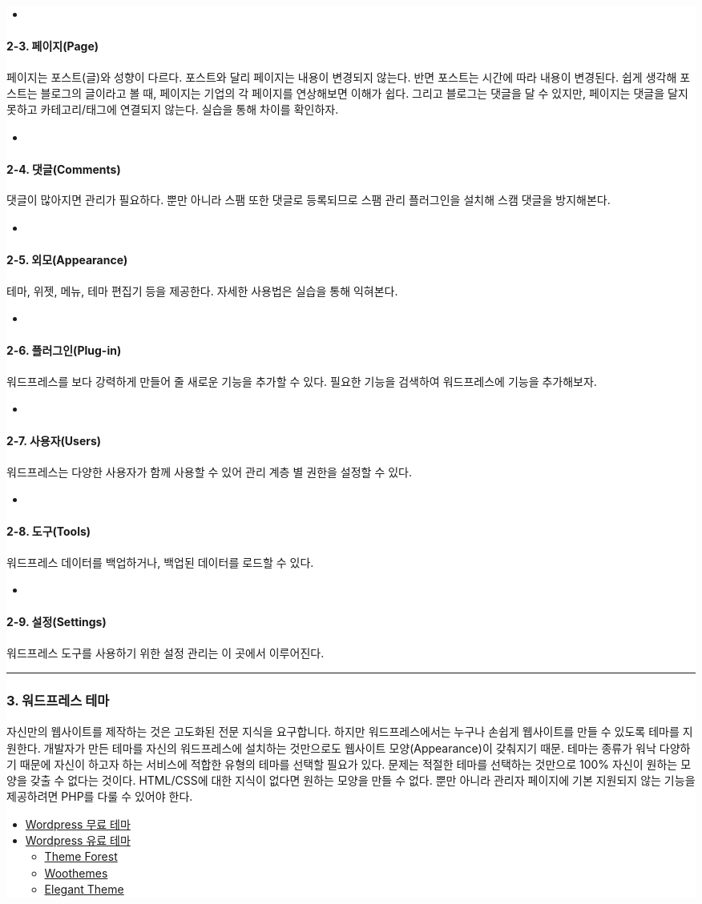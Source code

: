-

#### 2-3. 페이지(Page)

페이지는 포스트(글)와 성향이 다르다. 포스트와 달리 페이지는 내용이 변경되지 않는다. 반면 포스트는 시간에 따라 내용이 변경된다. 쉽게 생각해 포스트는 블로그의 글이라고 볼 때, 페이지는 기업의 각 페이지를 연상해보면 이해가 쉽다. 그리고 블로그는 댓글을 달 수 있지만, 페이지는 댓글을 달지 못하고 카테고리/태그에 연결되지 않는다. 실습을 통해 차이를 확인하자.

-

#### 2-4. 댓글(Comments)

댓글이 많아지면 관리가 필요하다. 뿐만 아니라 스팸 또한 댓글로 등록되므로 스팸 관리 플러그인을 설치해 스캠 댓글을 방지해본다.

-

#### 2-5. 외모(Appearance)

테마, 위젯, 메뉴, 테마 편집기 등을 제공한다. 자세한 사용법은 실습을 통해 익혀본다.

-

#### 2-6. 플러그인(Plug-in)

워드프레스를 보다 강력하게 만들어 줄 새로운 기능을 추가할 수 있다. 필요한 기능을 검색하여 워드프레스에 기능을 추가해보자.

-

#### 2-7. 사용자(Users)

워드프레스는 다양한 사용자가 함께 사용할 수 있어 관리 계층 별 권한을 설정할 수 있다.

-

#### 2-8. 도구(Tools)

워드프레스 데이터를 백업하거나, 백업된 데이터를 로드할 수 있다.

-

#### 2-9. 설정(Settings)

워드프레스 도구를 사용하기 위한 설정 관리는 이 곳에서 이루어진다.

---

### 3. 워드프레스 테마

자신만의 웹사이트를 제작하는 것은 고도화된 전문 지식을 요구합니다. 하지만 워드프레스에서는 누구나 손쉽게 웹사이트를 만들 수 있도록 테마를 지원한다. 개발자가 만든 테마를 자신의 워드프레스에 설치하는 것만으로도 웹사이트 모양(Appearance)이 갖춰지기 때문. 테마는 종류가 워낙 다양하기 때문에 자신이 하고자 하는 서비스에 적합한 유형의 테마를 선택할 필요가 있다. 문제는 적절한 테마를 선택하는 것만으로 100% 자신이 원하는 모양을 갖출 수 없다는 것이다. HTML/CSS에 대한 지식이 없다면 원하는 모양을 만들 수 없다. 뿐만 아니라 관리자 페이지에 기본 지원되지 않는 기능을 제공하려면 PHP를 다룰 수 있어야 한다.

- [Wordpress 무료 테마](http://wordpress.org/extend/themes/)
- [Wordpress 유료 테마](https://wordpress.org/themes/commercial/)
  - [Theme Forest](http://themeforest.net/category/wordpress)
  - [Woothemes](http://www.woothemes.com/)
  - [Elegant Theme](http://www.eleganthemes.com/)
